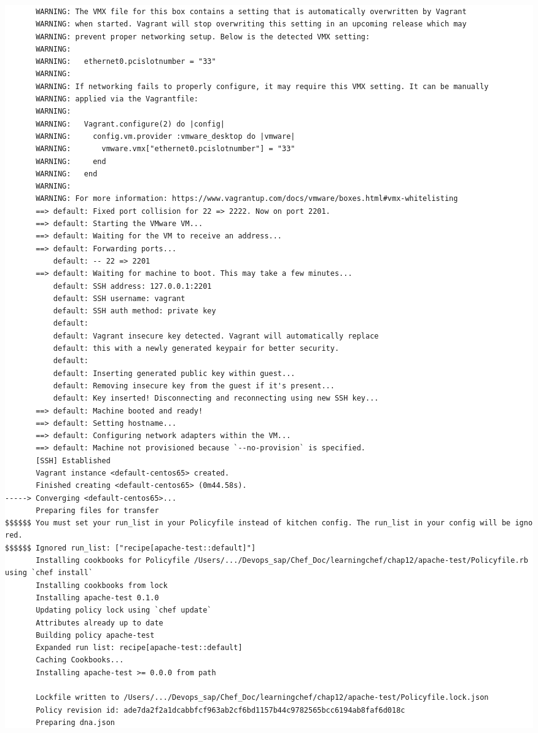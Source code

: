 ```
       WARNING: The VMX file for this box contains a setting that is automatically overwritten by Vagrant
       WARNING: when started. Vagrant will stop overwriting this setting in an upcoming release which may
       WARNING: prevent proper networking setup. Below is the detected VMX setting:
       WARNING: 
       WARNING:   ethernet0.pcislotnumber = "33"
       WARNING: 
       WARNING: If networking fails to properly configure, it may require this VMX setting. It can be manually
       WARNING: applied via the Vagrantfile:
       WARNING: 
       WARNING:   Vagrant.configure(2) do |config|
       WARNING:     config.vm.provider :vmware_desktop do |vmware|
       WARNING:       vmware.vmx["ethernet0.pcislotnumber"] = "33"
       WARNING:     end
       WARNING:   end
       WARNING: 
       WARNING: For more information: https://www.vagrantup.com/docs/vmware/boxes.html#vmx-whitelisting
       ==> default: Fixed port collision for 22 => 2222. Now on port 2201.
       ==> default: Starting the VMware VM...
       ==> default: Waiting for the VM to receive an address...
       ==> default: Forwarding ports...
           default: -- 22 => 2201
       ==> default: Waiting for machine to boot. This may take a few minutes...
           default: SSH address: 127.0.0.1:2201
           default: SSH username: vagrant
           default: SSH auth method: private key
           default: 
           default: Vagrant insecure key detected. Vagrant will automatically replace
           default: this with a newly generated keypair for better security.
           default: 
           default: Inserting generated public key within guest...
           default: Removing insecure key from the guest if it's present...
           default: Key inserted! Disconnecting and reconnecting using new SSH key...
       ==> default: Machine booted and ready!
       ==> default: Setting hostname...
       ==> default: Configuring network adapters within the VM...
       ==> default: Machine not provisioned because `--no-provision` is specified.
       [SSH] Established
       Vagrant instance <default-centos65> created.
       Finished creating <default-centos65> (0m44.58s).
-----> Converging <default-centos65>...
       Preparing files for transfer
$$$$$$ You must set your run_list in your Policyfile instead of kitchen config. The run_list in your config will be ignored.
$$$$$$ Ignored run_list: ["recipe[apache-test::default]"]
       Installing cookbooks for Policyfile /Users/.../Devops_sap/Chef_Doc/learningchef/chap12/apache-test/Policyfile.rb using `chef install`
       Installing cookbooks from lock
       Installing apache-test 0.1.0
       Updating policy lock using `chef update`
       Attributes already up to date
       Building policy apache-test
       Expanded run list: recipe[apache-test::default]
       Caching Cookbooks...
       Installing apache-test >= 0.0.0 from path
       
       Lockfile written to /Users/.../Devops_sap/Chef_Doc/learningchef/chap12/apache-test/Policyfile.lock.json
       Policy revision id: ade7da2f2a1dcabbfcf963ab2cf6bd1157b44c9782565bcc6194ab8faf6d018c
       Preparing dna.json
```